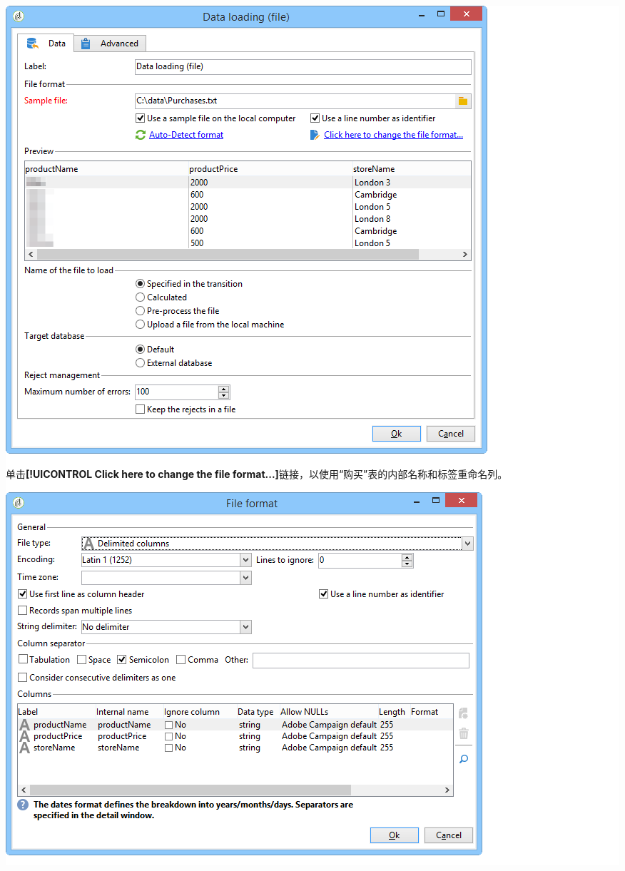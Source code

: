    ![](assets/uc2_enrich_chargement1.png)

   单击&#x200B;**[!UICONTROL Click here to change the file format...]**&#x200B;链接，以使用“购买”表的内部名称和标签重命名列。

   ![](assets/uc2_enrich_chargement2.png)
